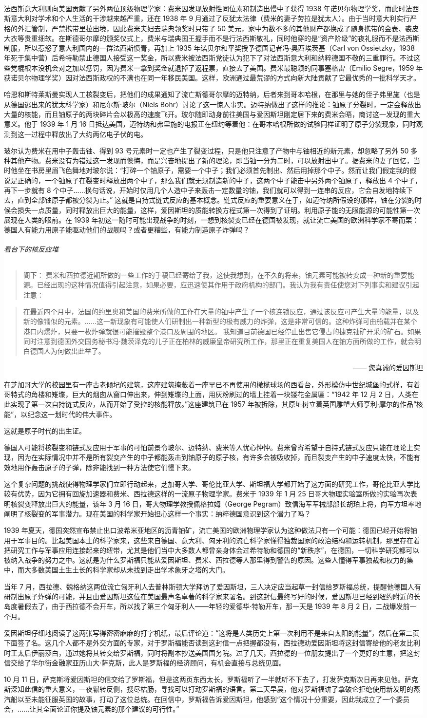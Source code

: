 法西斯意大利则向美国贡献了另外两位顶级物理学家：费米因发现放射性同位素和制造出慢中子获得 1938 年诺贝尔物理学奖，而此时法西斯意大利对学术和个人生活的干涉越来越严重，还在 1938 年 9 月通过了反犹太法律（费米的妻子劳拉是犹太人）。由于当时意大利实行严格的外汇管制，严禁携带里拉出境，因此费米夫妇去瑞典领奖时只带了 50 美元，家中为数不多的其他财产都换成了随身携带的金表、裘皮大衣等贵重细软。在斯德哥尔摩的颁奖仪式上，费米与瑞典国王握手而不是行法西斯敬礼，同时他穿的是“资产阶级”的夜礼服而不是法西斯制服，所以惹怒了意大利国内的一群法西斯愤青，再加上 1935 年诺贝尔和平奖授予德国记者冯·奥西埃茨基（Carl von Ossietzky，1938 年死于集中营）后希特勒禁止德国人接受这一奖金，所以费米被法西斯党徒认为犯下了对法西斯意大利和纳粹德国不敬的三重罪行。不过这些党棍根本没机会对之加以惩罚，因为费米一拿到奖金就退掉了返程票，直接去了美国。费米最聪颖的同事塞格雷（Emilio Segre，1959 年获诺贝尔物理学奖）因对法西斯政权的不满也在同一年移民美国。这样，欧洲通过最荒谬的方式向新大陆贡献了它最优秀的一批科学天才。

哈恩和斯特莱斯曼实现人工核裂变后，把他们的成果通知了流亡斯德哥尔摩的迈特纳，后者来到哥本哈根，在那里与她的侄子弗里施（也是从德国逃出来的犹太科学家）和尼尔斯·玻尔（Niels Bohr）讨论了这一惊人事实。迈特纳做出了这样的推论：铀原子分裂时，一定会释放出大量的核能，而且铀原子的两块碎片会以极高的速度飞开。玻尔随即动身前往美国与爱因斯坦刚定居下来的费米会晤，商讨这一发现的重大意义。他于 1939 年 1 月 16 日抵达美国，迈特纳和弗里施的电报正在纽约等着他：在哥本哈根所做的试验同样证明了原子分裂现象，同时观测到这一过程中释放出了大约两亿电子伏的电。

玻尔认为费米在用中子轰击铀、得到 93 号元素时一定也产生了裂变过程，只是他只注意了产物中与铀相近的新元素，却忽略了另外 50 多种其他产物。费米没有为错过这一发现而懊悔，而是兴奋地提出了新的理论，即当铀一分为二时，可以放射出中子。据费米的妻子回忆，当时他坐在书房里眉飞色舞地对玻尔说：“打碎一个铀原子，需要一个中子；我们必须首先制出、然后用掉那个中子。然而让我们假定我的假说是正确的，一个铀原子在裂变时释放出两个中子，那么我们就无须制造新的中子，这两个中子能击中另外两个铀原子，释放出 4 个中子，再下一步就有 8 个中子……换句话说，开始时仅用几个人造中子来轰击一定数量的铀，我们就可以得到一连串的反应，它会自发地持续下去，直到全部铀原子都被分裂为止。”
这就是自持式链式反应的基本概念。链式反应的重要意义在于，如迈特纳所假设的那样，铀在分裂的时候会损失一点质量，同时释放出巨大的能量，这样，爱因斯坦的质能转换方程式第一次得到了证明。利用原子能的无限能源的可能性第一次展现在人类的眼前。在 1939 年初这一随时可能出现战争的时刻，一想到核裂变已经在德国被发现，就让流亡美国的欧洲科学家不寒而栗：德国人有能力用原子能驱动他们的战舰吗？或者更糟些，有能力制造原子炸弹吗？

###### 看台下的核反应堆

> 阁下：
费米和西拉德近期所做的一些工作的手稿已经寄给了我，这使我想到，在不久的将来，铀元素可能被转变成一种新的重要能源。已经出现的这种情况值得引起注意，如果必要，应迅速使其作用于政府机构的部门。我认为我有责任使您对下列事实和建议引起注意：

> 在最近四个月中，法国的约里奥和美国的费米所做的工作在大量的铀中产生了一个核连锁反应，通过该反应可产生大量的能量，以及新的像镭似的元素。……这一新现象有可能使人们研制出一种新型的极有威力的炸弹，这是非常可信的。这种炸弹可由船载并在某个港口内爆炸，只要一枚炸弹就很可能摧毁整个港口及周围的地区。
我知道目前德国已经停止出售它侵占的捷克铀矿开采的矿石。如果同时注意到德国外交国务秘书冯·魏茨泽克的儿子正在柏林的威廉皇帝研究所工作，那里正在重复美国人在铀方面所做的工作，就会明白德国人为何做出此举了。
<p align="right">—— 您真诚的爱因斯坦

在芝加哥大学的校园里有一座古老倾圮的建筑，这座建筑掩蔽着一座早已不再使用的橄榄球场的西看台，外形模仿中世纪城堡的式样，有着哥特式的角楼和雉堞，巨大的烟囱从窗口伸出来，伸到雉堞的上面，用灰粉刷过的墙上挂着一块镂花金属匾：“1942 年 12 月 2 日，人类在此实现了第一次自持链式反应，从而开始了受控的核能释放。”这座建筑已在 1957 年被拆除，其原址树立着英国雕塑大师亨利·摩尔的作品“核能”，以纪念这一划时代的伟大事件。

这就是原子时代的出生证。

德国人可能将核裂变和链式反应用于军事的可怕前景令玻尔、迈特纳、费米等人忧心忡忡。费米曾寄希望于自持式链式反应只能在理论上实现，因为在实际情况中并不是所有裂变产生的中子都能轰击到铀原子的原子核，有许多会被吸收掉，而且裂变产生的中子速度太快，不能有效地用作轰击原子的子弹，除非能找到一种方法使它们慢下来。

这个复杂问题的挑战使得物理学家们立即行动起来，芝加哥大学、哥伦比亚大学、斯坦福大学都开始了这方面的研究工作，哥伦比亚大学比较有优势，因为它拥有回旋加速器和费米、西拉德这样的一流原子物理学家。费米于 1939 年 1 月 25 日哥大物理实验室所做的实验再次表明核裂变释放出巨大的能量，该年 3 月 16 日，哥大物理学教授佩格拉姆（George Pegram）致信海军军械部部长胡珀上将，向军方坦率地阐明了核裂变的军事潜力。现在美国的科学家开始担心这样一个事实：纳粹德国意识到这个潜力了吗？

1939 年夏天，德国突然宣布禁止出口波希米亚地区的沥青铀矿，流亡美国的欧洲物理学家认为这种做法只有一个可能：德国已经开始将铀用于军事目的。比起美国本土的科学家来，这些来自德国、意大利、匈牙利的流亡科学家懂得独裁国家的政治结构和运转机制，那里存在着把研究工作与军事应用连接起来的纽带，尤其是他们当中大多数人都曾亲身体会过希特勒和德国的“新秩序”，在德国，一切科学研究都可以被纳入战争的努力之中。这就是为什么罗斯福只能从爱因斯坦、费米、西拉德等人那里得到警告的原因。这些人懂得军事独裁和权力的集中，而大多数美国土生土长的科学家却从未找到走出学术象牙之塔的大门。

当年 7 月，西拉德、魏格纳这两位流亡匈牙利人去普林斯顿大学拜访了爱因斯坦，三人决定应当起草一封信给罗斯福总统，提醒他德国人有研制出原子炸弹的可能，并且由爱因斯坦这位在美国最声名卓著的科学家来署名。到这封信最终写好的时候，爱因斯坦已经到纽约附近的长岛度暑假去了，由于西拉德不会开车，所以找了第三个匈牙利人——年轻的爱德华·特勒开车，那一天是 1939 年 8 月 2 日，二战爆发前一个月。

爱因斯坦仔细地阅读了这两张写得密密麻麻的打字机纸，最后评论道：“这将是人类历史上第一次利用不是来自太阳的能量”，然后在第二页下面签了名。这几个人都不是外交方面的专家，对于罗斯福能否读到这封信一点把握都没有，西拉德劝爱因斯坦将这封信寄给他的老友比利时王太后伊丽莎白，通过她将其转交给罗斯福，同时将副本抄送美国国务院。过了几天，西拉德的一位朋友提出了一个更好的主意，把这封信交给了华尔街金融家亚历山大·萨克斯，此人是罗斯福的经济顾问，有机会直接与总统见面。

10 月 11 日，萨克斯将爱因斯坦的信交给了罗斯福，但是这两页东西太长，罗斯福听了一半就听不下去了，打发萨克斯次日再来见他。萨克斯深知此信的重大意义，一夜辗转反侧，搜尽枯肠，寻找可以打动罗斯福的语言。第二天早晨，他对罗斯福讲了拿破仑拒绝使用新发明的蒸汽船以至未能征服英国的故事，打动了这位总统。在回信中，罗斯福告诉爱因斯坦，他感到“这个情况十分重要，因此我成立了一个委员会，……让其全面论证你提及铀元素的那个建议的可行性。”
